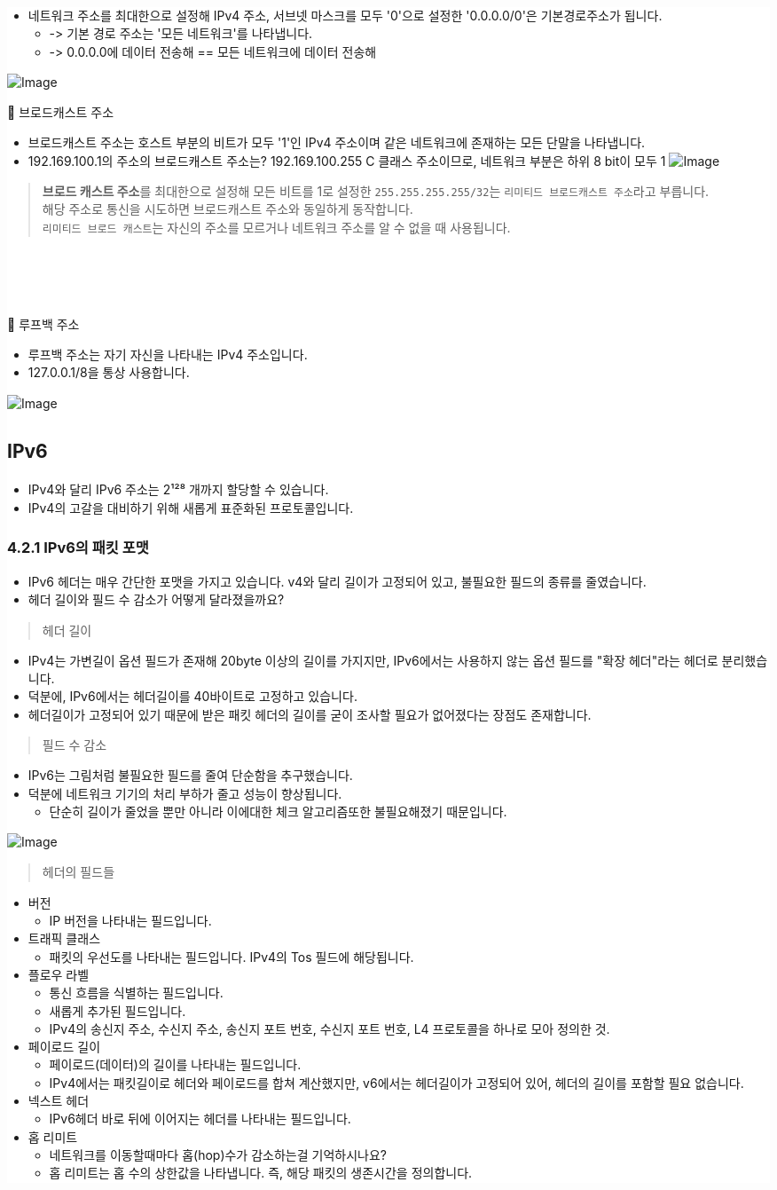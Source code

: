 - 네트워크 주소를 최대한으로 설정해 IPv4 주소, 서브넷 마스크를 모두 '0'으로 설정한 '0.0.0.0/0'은 기본경로주소가 됩니다.
  - -> 기본 경로 주소는 '모든 네트워크'를 나타냅니다.
  - -> 0.0.0.0에 데이터 전송해 == 모든 네트워크에 데이터 전송해

![Image](https://github.com/user-attachments/assets/c0008db8-580e-4100-9138-7075b01f3234)



📌 브로드캐스트 주소

- 브로드캐스트 주소는 호스트 부분의 비트가 모두 '1'인 IPv4 주소이며 같은 네트워크에 존재하는 모든 단말을 나타냅니다.
- 192.169.100.1의 주소의 브로드캐스트 주소는? 192.169.100.255 C 클래스 주소이므로, 네트워크 부분은 하위 8 bit이 모두 1
![Image](https://github.com/user-attachments/assets/add851a5-cf12-4170-ab7f-81bb1ebd6961)

> **브로드 캐스트 주소**를 최대한으로 설정해 모든 비트를 1로 설정한 `255.255.255.255/32`는 `리미티드 브로드캐스트 주소`라고 부릅니다. <br>
> 해당 주소로 통신을 시도하면 브로드캐스트 주소와 동일하게 동작합니다. <br>
> `리미티드 브로드 캐스트`는  자신의 주소를 모르거나 네트워크 주소를 알 수 없을 때 사용됩니다.

<br><br><br>


📌 루프백 주소
- 루프백 주소는 자기 자신을 나타내는 IPv4 주소입니다.
- 127.0.0.1/8을 통상 사용합니다.

![Image](https://github.com/user-attachments/assets/bfef5bbb-6aee-452c-ab5a-afad2d8fd33e)




## IPv6
- IPv4와 달리 IPv6 주소는 2¹²⁸ 개까지 할당할 수 있습니다. 
- IPv4의 고갈을 대비하기 위해 새롭게 표준화된 프로토콜입니다.


### 4.2.1 IPv6의 패킷 포맷
- IPv6  헤더는 매우 간단한 포맷을 가지고 있습니다. v4와 달리 길이가 고정되어 있고, 불필요한 필드의 종류를 줄였습니다.
- 헤더 길이와 필드 수 감소가 어떻게 달라졌을까요?

> 헤더 길이
- IPv4는 가변길이 옵션 필드가 존재해 20byte 이상의 길이를 가지지만, IPv6에서는 사용하지 않는  옵션 필드를 "확장 헤더"라는 헤더로 분리했습니다.
- 덕분에, IPv6에서는 헤더길이를 40바이트로 고정하고 있습니다. 
- 헤더길이가 고정되어 있기 때문에 받은 패킷 헤더의 길이를 굳이 조사할 필요가 없어졌다는 장점도 존재합니다.

> 필드 수 감소
- IPv6는 그림처럼 불필요한 필드를 줄여 단순함을 추구했습니다.
- 덕분에 네트워크 기기의 처리 부하가 줄고 성능이 향상됩니다.
  - 단순히 길이가 줄었을 뿐만 아니라 이에대한 체크 알고리즘또한 불필요해졌기 때문입니다.

![Image](https://github.com/user-attachments/assets/0f4c3150-633d-47ba-9f41-008cbe5f2700)

> 헤더의 필드들
- 버전
  - IP 버전을 나타내는 필드입니다.
- 트래픽 클래스
  - 패킷의 우선도를 나타내는 필드입니다. IPv4의 Tos 필드에 해당됩니다.
- 플로우 라벨
  - 통신 흐름을 식별하는 필드입니다.
  - 새롭게 추가된 필드입니다.
  - IPv4의 송신지 주소, 수신지 주소, 송신지 포트 번호, 수신지 포트 번호, L4 프로토콜을 하나로 모아 정의한 것.
- 페이로드 길이
  - 페이로드(데이터)의 길이를 나타내는 필드입니다.
  - IPv4에서는 패킷길이로 헤더와 페이로드를 합쳐 계산했지만, v6에서는 헤더길이가 고정되어 있어, 헤더의 길이를 포함할 필요 없습니다.
- 넥스트 헤더
  - IPv6헤더 바로 뒤에 이어지는 헤더를 나타내는 필드입니다.
- 홉 리미트
  - 네트워크를 이동할때마다 홉(hop)수가 감소하는걸 기억하시나요?
  - 홉 리미트는 홉 수의 상한값을 나타냅니다. 즉, 해당 패킷의 생존시간을 정의합니다.